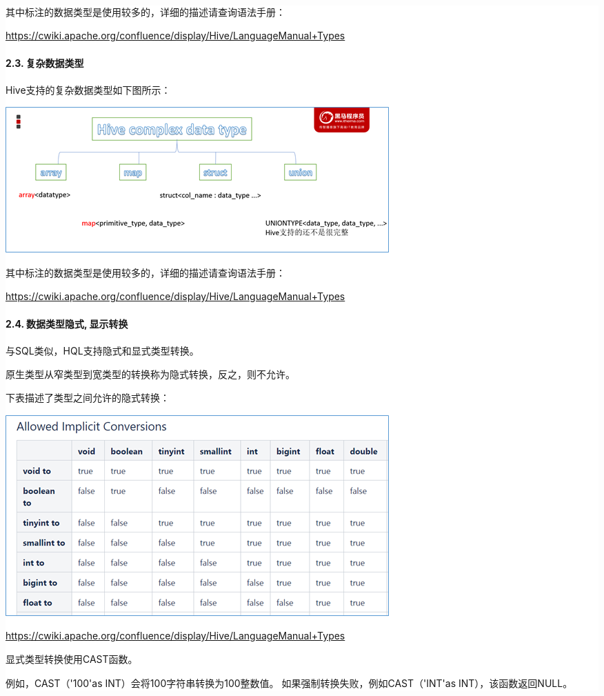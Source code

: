 其中标注的数据类型是使用较多的，详细的描述请查询语法手册：

<https://cwiki.apache.org/confluence/display/Hive/LanguageManual+Types>

#### 2.3. 复杂数据类型

Hive支持的复杂数据类型如下图所示：

![1645338957967](assets/1645338957967.png)

其中标注的数据类型是使用较多的，详细的描述请查询语法手册：

<https://cwiki.apache.org/confluence/display/Hive/LanguageManual+Types>

#### 2.4. 数据类型隐式, 显示转换

与SQL类似，HQL支持隐式和显式类型转换。 

原生类型从窄类型到宽类型的转换称为隐式转换，反之，则不允许。 

下表描述了类型之间允许的隐式转换：

![1645338973650](assets/1645338973650.png)

<https://cwiki.apache.org/confluence/display/Hive/LanguageManual+Types>

显式类型转换使用CAST函数。

例如，CAST（'100'as INT）会将100字符串转换为100整数值。 如果强制转换失败，例如CAST（'INT'as INT），该函数返回NULL。
